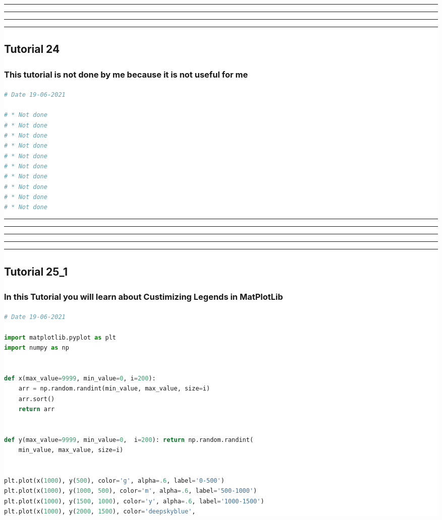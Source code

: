 
---

---

---

---

## Tutorial 24

### This tutorial is not done by me because it is not useful for me

```python
# Date 19-06-2021

# * Not done
# * Not done
# * Not done
# * Not done
# * Not done
# * Not done
# * Not done
# * Not done
# * Not done
# * Not done
```

---

---

---

---

---

## Tutorial 25_1

### In this Tutorial you will learn about Custimizing Legends in MatPlotLib

```python
# Date 19-06-2021

import matplotlib.pyplot as plt
import numpy as np


def x(max_value=9999, min_value=0, i=200):
    arr = np.random.randint(min_value, max_value, size=i)
    arr.sort()
    return arr


def y(max_value=9999, min_value=0,  i=200): return np.random.randint(
    min_value, max_value, size=i)


plt.plot(x(1000), y(500), color='g', alpha=.6, label='0-500')
plt.plot(x(1000), y(1000, 500), color='m', alpha=.6, label='500-1000')
plt.plot(x(1000), y(1500, 1000), color='y', alpha=.6, label='1000-1500')
plt.plot(x(1000), y(2000, 1500), color='deepskyblue',
```